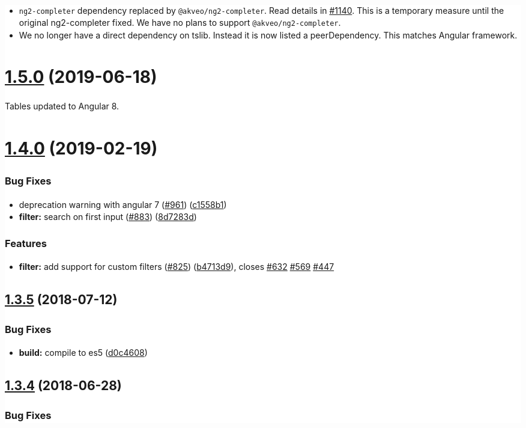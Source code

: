 * `ng2-completer` dependency replaced by `@akveo/ng2-completer`. Read details in [#1140](https://github.com/yggg/ng2-smart-table/issues/1140). This is a temporary measure until the original ng2-completer fixed. We have no plans to support `@akveo/ng2-completer`.
* We no longer have a direct dependency on tslib. Instead it is now
listed a peerDependency. This matches Angular framework.



# [1.5.0](https://github.com/akveo/ng2-smart-table/compare/v1.4.0...v1.5.0) (2019-06-18)

Tables updated to Angular 8.

<a name="1.4.0"></a>
# [1.4.0](https://github.com/akveo/ng2-smart-table/compare/v1.3.5...v1.4.0) (2019-02-19)


### Bug Fixes

* deprecation warning with angular 7 ([#961](https://github.com/akveo/ng2-smart-table/issues/961)) ([c1558b1](https://github.com/akveo/ng2-smart-table/commit/c1558b1))
* **filter:** search on first input ([#883](https://github.com/akveo/ng2-smart-table/issues/883)) ([8d7283d](https://github.com/akveo/ng2-smart-table/commit/8d7283d))


### Features

* **filter:** add support for custom filters ([#825](https://github.com/akveo/ng2-smart-table/issues/825)) ([b4713d9](https://github.com/akveo/ng2-smart-table/commit/b4713d9)), closes [#632](https://github.com/akveo/ng2-smart-table/issues/632) [#569](https://github.com/akveo/ng2-smart-table/issues/569) [#447](https://github.com/akveo/ng2-smart-table/issues/447)



<a name="1.3.5"></a>
## [1.3.5](https://github.com/akveo/ng2-smart-table/compare/v1.3.4...v1.3.5) (2018-07-12)


### Bug Fixes

* **build:** compile to es5 ([d0c4608](https://github.com/akveo/ng2-smart-table/commit/d0c4608))



<a name="1.3.4"></a>
## [1.3.4](https://github.com/akveo/ng2-smart-table/compare/v1.3.3...v1.3.4) (2018-06-28)


### Bug Fixes
